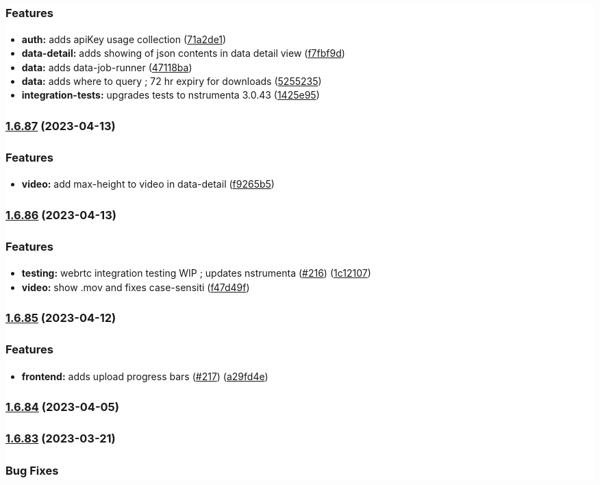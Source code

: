 
### Features

* **auth:** adds apiKey usage collection ([71a2de1](https://github.com/nstrumenta/nst-server/commit/71a2de1d4bc601d6c6778db7301a27eb103cf25b))
* **data-detail:** adds showing of json contents in data detail view ([f7fbf9d](https://github.com/nstrumenta/nst-server/commit/f7fbf9dcc48be4536ac463b56f4f4daf7115cf34))
* **data:** adds data-job-runner ([47118ba](https://github.com/nstrumenta/nst-server/commit/47118baa8d760a80b0b8e7aae29c3f2bdfdfa914))
* **data:** adds where to query ; 72 hr expiry for downloads ([5255235](https://github.com/nstrumenta/nst-server/commit/5255235d59060c080d1113a1a6dc1f8c4a4e4c2b))
* **integration-tests:** upgrades tests to nstrumenta 3.0.43 ([1425e95](https://github.com/nstrumenta/nst-server/commit/1425e95407481892029294b4ccf55bfb7b460ae5))

### [1.6.87](https://github.com/nstrumenta/nst-server/compare/v1.6.86...v1.6.87) (2023-04-13)


### Features

* **video:** add max-height to video in data-detail ([f9265b5](https://github.com/nstrumenta/nst-server/commit/f9265b58a72c68a30e0e32862abf04e95ff24db7))

### [1.6.86](https://github.com/nstrumenta/nst-server/compare/v1.6.85...v1.6.86) (2023-04-13)


### Features

* **testing:** webrtc integration testing WIP ; updates nstrumenta ([#216](https://github.com/nstrumenta/nst-server/issues/216)) ([1c12107](https://github.com/nstrumenta/nst-server/commit/1c12107f744c36c76c16277b7f3cc1efd3838cde))
* **video:** show .mov and fixes case-sensiti ([f47d49f](https://github.com/nstrumenta/nst-server/commit/f47d49f595392fba7a3f35094bea56e4d6035a7b))

### [1.6.85](https://github.com/nstrumenta/nst-server/compare/v1.6.84...v1.6.85) (2023-04-12)


### Features

* **frontend:** adds upload progress bars ([#217](https://github.com/nstrumenta/nst-server/issues/217)) ([a29fd4e](https://github.com/nstrumenta/nst-server/commit/a29fd4ee25b08b66d9d81882cf9fa49c3b39e0c1))

### [1.6.84](https://github.com/nstrumenta/nst-server/compare/v1.6.83...v1.6.84) (2023-04-05)

### [1.6.83](https://github.com/nstrumenta/nst-server/compare/v1.6.82...v1.6.83) (2023-03-21)


### Bug Fixes
